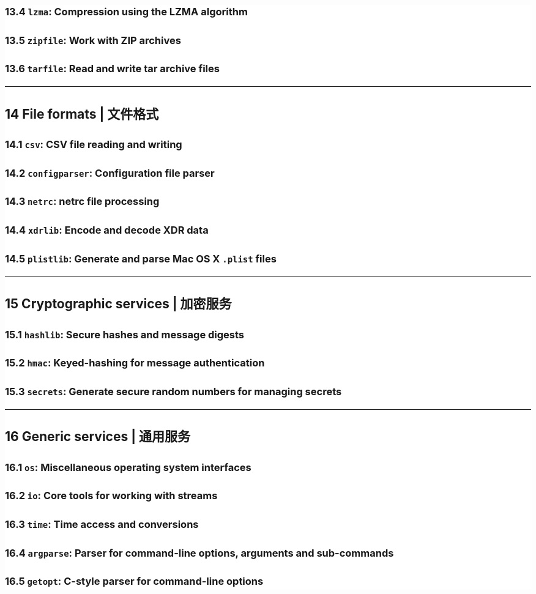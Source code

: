 ### 13.4 `lzma`: Compression using the LZMA algorithm

### 13.5 `zipfile`: Work with ZIP archives

### 13.6 `tarfile`: Read and write tar archive files

- - - - -

##  14 File formats | 文件格式

### 14.1 `csv`: CSV file reading and writing

### 14.2 `configparser`: Configuration file parser

### 14.3 `netrc`: netrc file processing

### 14.4 `xdrlib`: Encode and decode XDR data

### 14.5 `plistlib`: Generate and parse Mac OS X `.plist` files

- - - - -

##  15 Cryptographic services | 加密服务

### 15.1 `hashlib`: Secure hashes and message digests

### 15.2 `hmac`: Keyed-hashing for message authentication

### 15.3 `secrets`: Generate secure random numbers for managing secrets

- - - - -

##  16 Generic services | 通用服务

### 16.1 `os`: Miscellaneous operating system interfaces

### 16.2 `io`: Core tools for working with streams

### 16.3 `time`: Time access and conversions

### 16.4 `argparse`: Parser for command-line options, arguments and sub-commands

### 16.5 `getopt`: C-style parser for command-line options
